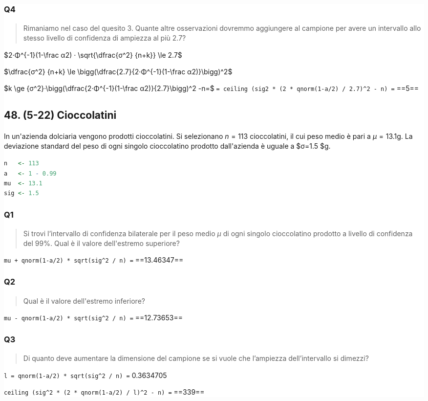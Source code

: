 

### Q4

> Rimaniamo nel caso del quesito 3. Quante altre osservazioni dovremmo aggiungere al campione per avere un intervallo allo stesso livello di confidenza di ampiezza al più $2.7$?

$2·Φ^{-1}(1-\frac α2) · \sqrt{\dfrac{σ^2} {n+k}} \le 2.7$

$\dfrac{σ^2} {n+k} \le \bigg(\dfrac{2.7}{2·Φ^{-1}(1-\frac α2)}\bigg)^2$

$k \ge {σ^2}·\bigg(\dfrac{2·Φ^{-1}(1-\frac α2)}{2.7}\bigg)^2 -n=$
`= ceiling (sig2 * (2 * qnorm(1-a/2) / 2.7)^2 - n) =` ==$5$==





## 48. (5-22) Cioccolatini

In un'azienda dolciaria vengono prodotti cioccolatini. Si selezionano $n = 113$ cioccolatini, il cui peso medio è pari a $μ=13.1$g. La deviazione standard del peso di ogni singolo cioccolatino prodotto dall'azienda è uguale a $σ=1.5 $g.



```R
n   <- 113
a   <- 1 - 0.99
mu  <- 13.1
sig <- 1.5
```



### Q1

> Si trovi l’intervallo di confidenza bilaterale per il peso medio $μ$ di ogni singolo cioccolatino prodotto a livello di confidenza del 99%. Qual è il valore dell'estremo superiore?

`mu + qnorm(1-a/2) * sqrt(sig^2 / n) =` ==$13.46347$==



### Q2

> Qual è il valore dell'estremo inferiore?

`mu - qnorm(1-a/2) * sqrt(sig^2 / n) =` ==$12.73653$==



### Q3

> Di quanto deve aumentare la dimensione del campione se si vuole che l’ampiezza dell’intervallo si dimezzi?

`l = qnorm(1-a/2) * sqrt(sig^2 / n) =` $0.3634705$

`ceiling (sig^2 * (2 * qnorm(1-a/2) / l)^2 - n) =` ==$339$==

